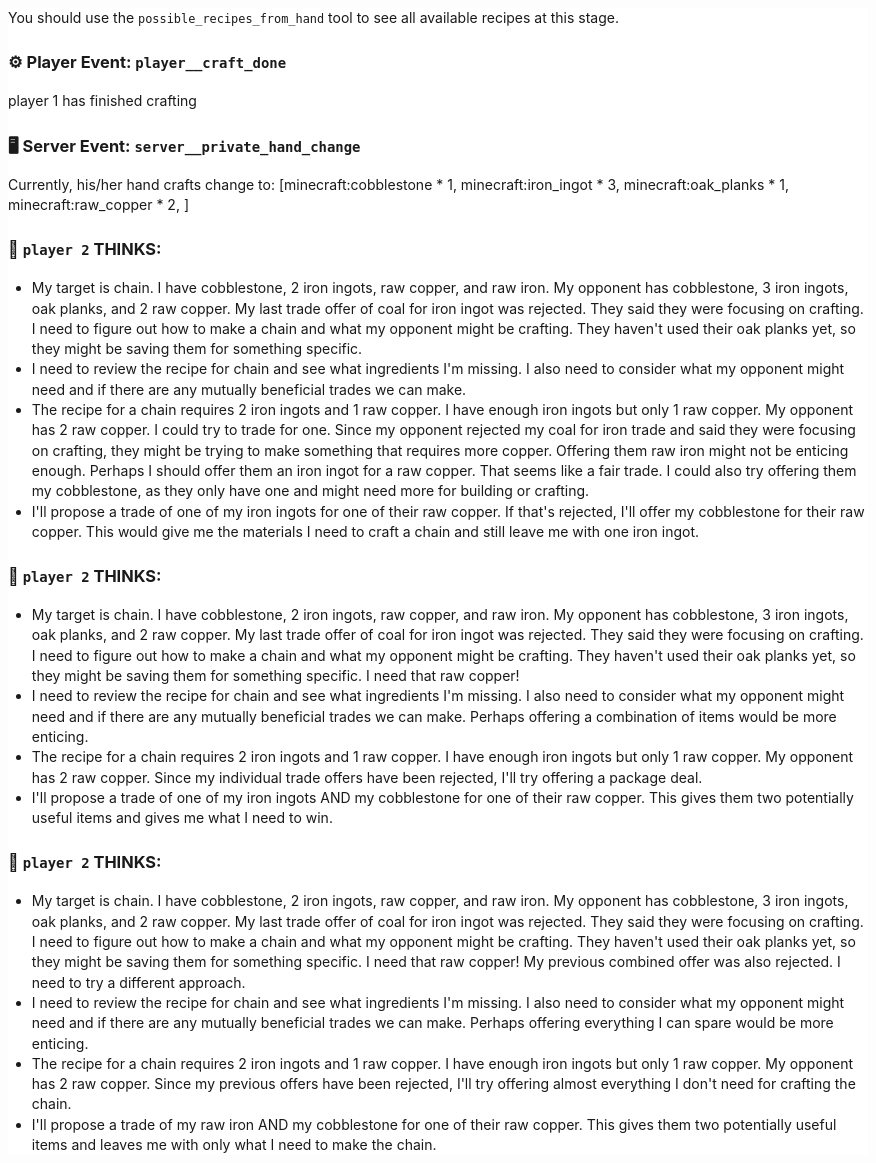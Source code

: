 You should use the `possible_recipes_from_hand` tool to see all available recipes at this stage.


### ⚙️ Player Event: `player__craft_done`
player 1 has finished crafting


### 🖥 Server Event: `server__private_hand_change`
Currently, his/her hand crafts change to: [minecraft:cobblestone * 1, minecraft:iron_ingot * 3, minecraft:oak_planks * 1, minecraft:raw_copper * 2, ]


### 🧠 `player 2` THINKS:
- My target is chain. I have cobblestone, 2 iron ingots, raw copper, and raw iron. My opponent has cobblestone, 3 iron ingots, oak planks, and 2 raw copper.  My last trade offer of coal for iron ingot was rejected. They said they were focusing on crafting. I need to figure out how to make a chain and what my opponent might be crafting.  They haven't used their oak planks yet, so they might be saving them for something specific.
- I need to review the recipe for chain and see what ingredients I'm missing.  I also need to consider what my opponent might need and if there are any mutually beneficial trades we can make.  <current status>
- The recipe for a chain requires 2 iron ingots and 1 raw copper. I have enough iron ingots but only 1 raw copper. My opponent has 2 raw copper. I could try to trade for one.  Since my opponent rejected my coal for iron trade and said they were focusing on crafting, they might be trying to make something that requires more copper.  Offering them raw iron might not be enticing enough.  Perhaps I should offer them an iron ingot for a raw copper.  That seems like a fair trade.  I could also try offering them my cobblestone, as they only have one and might need more for building or crafting.
- I'll propose a trade of one of my iron ingots for one of their raw copper. If that's rejected, I'll offer my cobblestone for their raw copper. This would give me the materials I need to craft a chain and still leave me with one iron ingot.

### 🧠 `player 2` THINKS:
- My target is chain. I have cobblestone, 2 iron ingots, raw copper, and raw iron. My opponent has cobblestone, 3 iron ingots, oak planks, and 2 raw copper.  My last trade offer of coal for iron ingot was rejected. They said they were focusing on crafting. I need to figure out how to make a chain and what my opponent might be crafting.  They haven't used their oak planks yet, so they might be saving them for something specific.  I need that raw copper!
- I need to review the recipe for chain and see what ingredients I'm missing.  I also need to consider what my opponent might need and if there are any mutually beneficial trades we can make.  Perhaps offering a combination of items would be more enticing.  <current status>
- The recipe for a chain requires 2 iron ingots and 1 raw copper. I have enough iron ingots but only 1 raw copper. My opponent has 2 raw copper.  Since my individual trade offers have been rejected, I'll try offering a package deal.
- I'll propose a trade of one of my iron ingots AND my cobblestone for one of their raw copper. This gives them two potentially useful items and gives me what I need to win.

### 🧠 `player 2` THINKS:
- My target is chain. I have cobblestone, 2 iron ingots, raw copper, and raw iron. My opponent has cobblestone, 3 iron ingots, oak planks, and 2 raw copper.  My last trade offer of coal for iron ingot was rejected. They said they were focusing on crafting. I need to figure out how to make a chain and what my opponent might be crafting.  They haven't used their oak planks yet, so they might be saving them for something specific.  I need that raw copper!  My previous combined offer was also rejected.  I need to try a different approach.
- I need to review the recipe for chain and see what ingredients I'm missing.  I also need to consider what my opponent might need and if there are any mutually beneficial trades we can make.  Perhaps offering everything I can spare would be more enticing.  <current status>
- The recipe for a chain requires 2 iron ingots and 1 raw copper. I have enough iron ingots but only 1 raw copper. My opponent has 2 raw copper.  Since my previous offers have been rejected, I'll try offering almost everything I don't need for crafting the chain.
- I'll propose a trade of my raw iron AND my cobblestone for one of their raw copper. This gives them two potentially useful items and leaves me with only what I need to make the chain.

